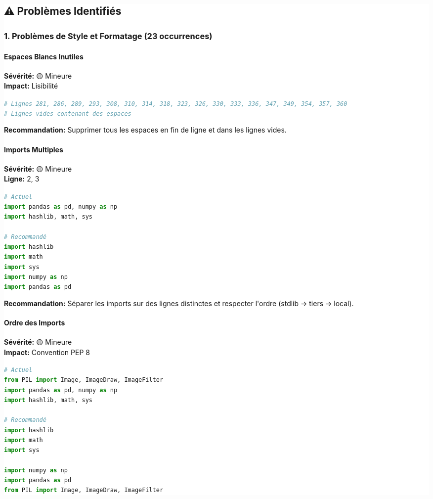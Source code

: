 
## ⚠️ Problèmes Identifiés

### 1. Problèmes de Style et Formatage (23 occurrences)

#### Espaces Blancs Inutiles
**Sévérité:** 🟡 Mineure  
**Impact:** Lisibilité

```python
# Lignes 281, 286, 289, 293, 308, 310, 314, 318, 323, 326, 330, 333, 336, 347, 349, 354, 357, 360
# Lignes vides contenant des espaces
```

**Recommandation:** Supprimer tous les espaces en fin de ligne et dans les lignes vides.

#### Imports Multiples
**Sévérité:** 🟡 Mineure  
**Ligne:** 2, 3

```python
# Actuel
import pandas as pd, numpy as np
import hashlib, math, sys

# Recommandé
import hashlib
import math
import sys
import numpy as np
import pandas as pd
```

**Recommandation:** Séparer les imports sur des lignes distinctes et respecter l'ordre (stdlib → tiers → local).

#### Ordre des Imports
**Sévérité:** 🟡 Mineure  
**Impact:** Convention PEP 8

```python
# Actuel
from PIL import Image, ImageDraw, ImageFilter
import pandas as pd, numpy as np
import hashlib, math, sys

# Recommandé
import hashlib
import math
import sys

import numpy as np
import pandas as pd
from PIL import Image, ImageDraw, ImageFilter
```
